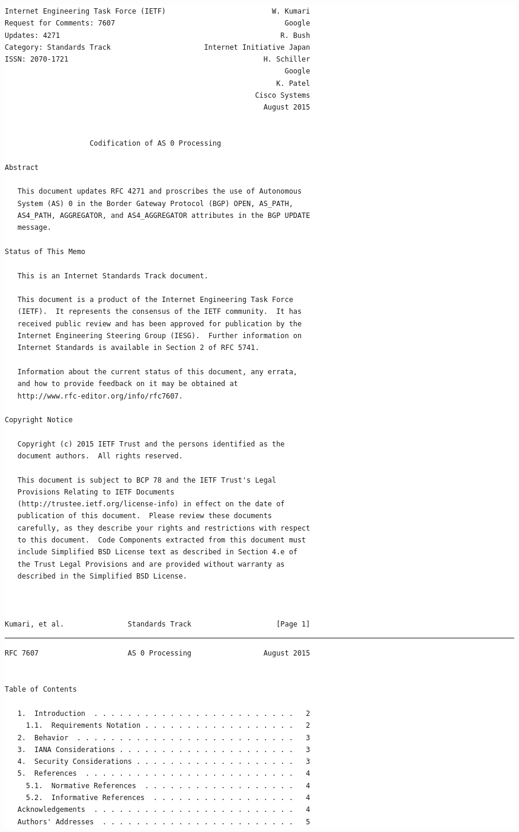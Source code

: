     Internet Engineering Task Force (IETF)                         W. Kumari
    Request for Comments: 7607                                        Google
    Updates: 4271                                                    R. Bush
    Category: Standards Track                      Internet Initiative Japan
    ISSN: 2070-1721                                              H. Schiller
                                                                      Google
                                                                    K. Patel
                                                               Cisco Systems
                                                                 August 2015


                        Codification of AS 0 Processing

    Abstract

       This document updates RFC 4271 and proscribes the use of Autonomous
       System (AS) 0 in the Border Gateway Protocol (BGP) OPEN, AS_PATH,
       AS4_PATH, AGGREGATOR, and AS4_AGGREGATOR attributes in the BGP UPDATE
       message.

    Status of This Memo

       This is an Internet Standards Track document.

       This document is a product of the Internet Engineering Task Force
       (IETF).  It represents the consensus of the IETF community.  It has
       received public review and has been approved for publication by the
       Internet Engineering Steering Group (IESG).  Further information on
       Internet Standards is available in Section 2 of RFC 5741.

       Information about the current status of this document, any errata,
       and how to provide feedback on it may be obtained at
       http://www.rfc-editor.org/info/rfc7607.

    Copyright Notice

       Copyright (c) 2015 IETF Trust and the persons identified as the
       document authors.  All rights reserved.

       This document is subject to BCP 78 and the IETF Trust's Legal
       Provisions Relating to IETF Documents
       (http://trustee.ietf.org/license-info) in effect on the date of
       publication of this document.  Please review these documents
       carefully, as they describe your rights and restrictions with respect
       to this document.  Code Components extracted from this document must
       include Simplified BSD License text as described in Section 4.e of
       the Trust Legal Provisions and are provided without warranty as
       described in the Simplified BSD License.



    Kumari, et al.               Standards Track                    [Page 1]

------------------------------------------------------------------------

``` newpage
RFC 7607                     AS 0 Processing                 August 2015


Table of Contents

   1.  Introduction  . . . . . . . . . . . . . . . . . . . . . . . .   2
     1.1.  Requirements Notation . . . . . . . . . . . . . . . . . .   2
   2.  Behavior  . . . . . . . . . . . . . . . . . . . . . . . . . .   3
   3.  IANA Considerations . . . . . . . . . . . . . . . . . . . . .   3
   4.  Security Considerations . . . . . . . . . . . . . . . . . . .   3
   5.  References  . . . . . . . . . . . . . . . . . . . . . . . . .   4
     5.1.  Normative References  . . . . . . . . . . . . . . . . . .   4
     5.2.  Informative References  . . . . . . . . . . . . . . . . .   4
   Acknowledgements  . . . . . . . . . . . . . . . . . . . . . . . .   4
   Authors' Addresses  . . . . . . . . . . . . . . . . . . . . . . .   5
```